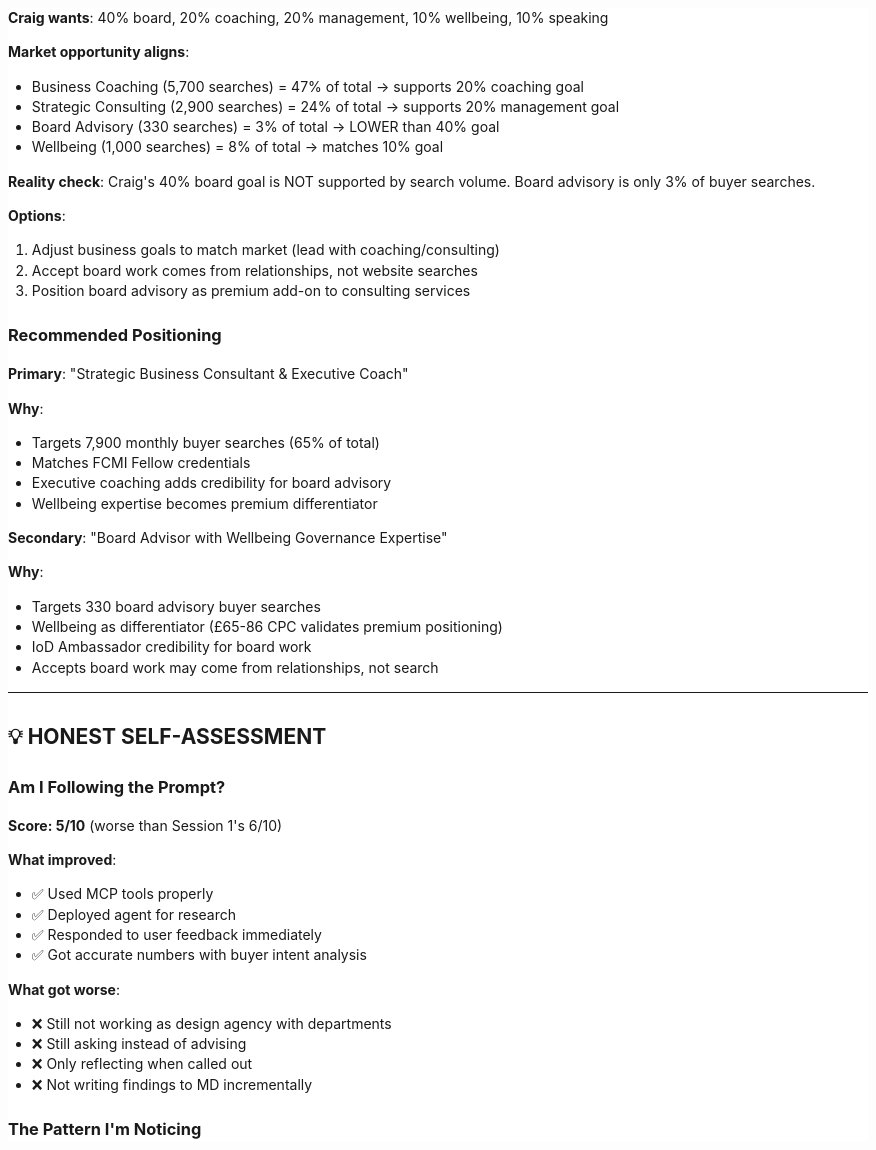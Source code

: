 **Craig wants**: 40% board, 20% coaching, 20% management, 10% wellbeing, 10% speaking

**Market opportunity aligns**:
- Business Coaching (5,700 searches) = 47% of total → supports 20% coaching goal
- Strategic Consulting (2,900 searches) = 24% of total → supports 20% management goal
- Board Advisory (330 searches) = 3% of total → LOWER than 40% goal
- Wellbeing (1,000 searches) = 8% of total → matches 10% goal

**Reality check**: Craig's 40% board goal is NOT supported by search volume. Board advisory is only 3% of buyer searches.

**Options**:
1. Adjust business goals to match market (lead with coaching/consulting)
2. Accept board work comes from relationships, not website searches
3. Position board advisory as premium add-on to consulting services

### Recommended Positioning

**Primary**: "Strategic Business Consultant & Executive Coach"

**Why**:
- Targets 7,900 monthly buyer searches (65% of total)
- Matches FCMI Fellow credentials
- Executive coaching adds credibility for board advisory
- Wellbeing expertise becomes premium differentiator

**Secondary**: "Board Advisor with Wellbeing Governance Expertise"

**Why**:
- Targets 330 board advisory buyer searches
- Wellbeing as differentiator (£65-86 CPC validates premium positioning)
- IoD Ambassador credibility for board work
- Accepts board work may come from relationships, not search

---

## 💡 HONEST SELF-ASSESSMENT

### Am I Following the Prompt?

**Score: 5/10** (worse than Session 1's 6/10)

**What improved**:
- ✅ Used MCP tools properly
- ✅ Deployed agent for research
- ✅ Responded to user feedback immediately
- ✅ Got accurate numbers with buyer intent analysis

**What got worse**:
- ❌ Still not working as design agency with departments
- ❌ Still asking instead of advising
- ❌ Only reflecting when called out
- ❌ Not writing findings to MD incrementally

### The Pattern I'm Noticing
